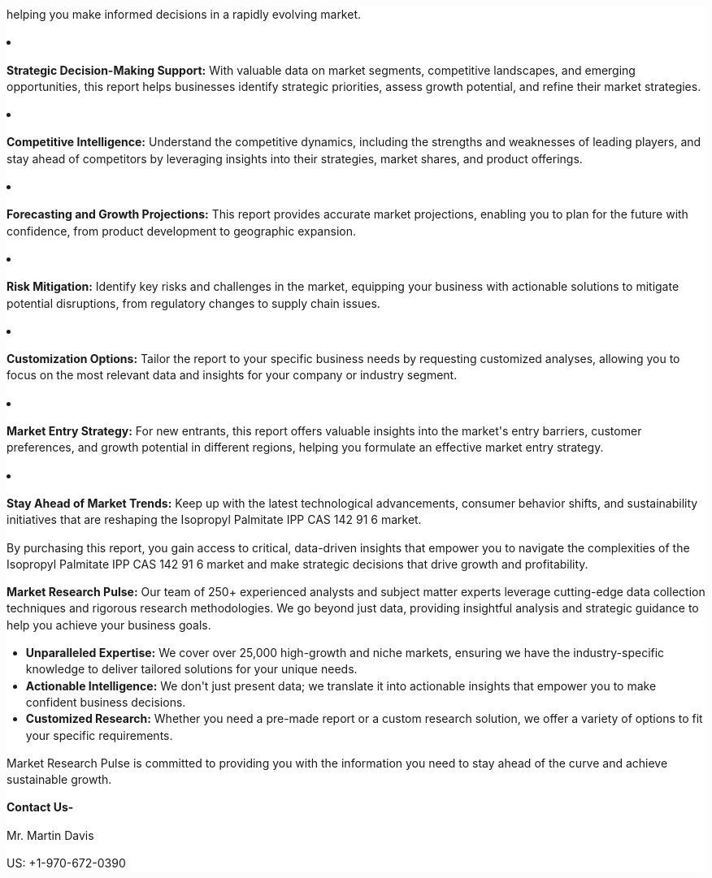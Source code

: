 helping you make informed decisions in a rapidly evolving market.</p></li><li><p><strong>Strategic Decision-Making Support:</strong> With valuable data on market segments, competitive landscapes, and emerging opportunities, this report helps businesses identify strategic priorities, assess growth potential, and refine their market strategies.</p></li><li><p><strong>Competitive Intelligence:</strong> Understand the competitive dynamics, including the strengths and weaknesses of leading players, and stay ahead of competitors by leveraging insights into their strategies, market shares, and product offerings.</p></li><li><p><strong>Forecasting and Growth Projections:</strong> This report provides accurate market projections, enabling you to plan for the future with confidence, from product development to geographic expansion.</p></li><li><p><strong>Risk Mitigation:</strong> Identify key risks and challenges in the market, equipping your business with actionable solutions to mitigate potential disruptions, from regulatory changes to supply chain issues.</p></li><li><p><strong>Customization Options:</strong> Tailor the report to your specific business needs by requesting customized analyses, allowing you to focus on the most relevant data and insights for your company or industry segment.</p></li><li><p><strong>Market Entry Strategy:</strong> For new entrants, this report offers valuable insights into the market's entry barriers, customer preferences, and growth potential in different regions, helping you formulate an effective market entry strategy.</p></li><li><p><strong>Stay Ahead of Market Trends:</strong> Keep up with the latest technological advancements, consumer behavior shifts, and sustainability initiatives that are reshaping the Isopropyl Palmitate IPP CAS 142 91 6 market.</p></li></ol><p>By purchasing this report, you gain access to critical, data-driven insights that empower you to navigate the complexities of the Isopropyl Palmitate IPP CAS 142 91 6 market and make strategic decisions that drive growth and profitability.</p><p><strong>Market Research Pulse:</strong>&nbsp;Our team of 250+ experienced analysts and subject matter experts leverage cutting-edge data collection techniques and rigorous research methodologies. We go beyond just data, providing insightful analysis and strategic guidance to help you achieve your business goals.</p><ul><li><strong>Unparalleled Expertise:</strong>&nbsp;We cover over 25,000 high-growth and niche markets, ensuring we have the industry-specific knowledge to deliver tailored solutions for your unique needs.</li><li><strong>Actionable Intelligence:</strong>&nbsp;We don't just present data; we translate it into actionable insights that empower you to make confident business decisions.</li><li><strong>Customized Research:</strong>&nbsp;Whether you need a pre-made report or a custom research solution, we offer a variety of options to fit your specific requirements.</li></ul><p>Market Research Pulse is committed to providing you with the information you need to stay ahead of the curve and achieve sustainable growth.</p><p><strong>Contact Us-</strong></p><p>Mr. Martin Davis</p><p>US: +1-970-672-0390</p>
